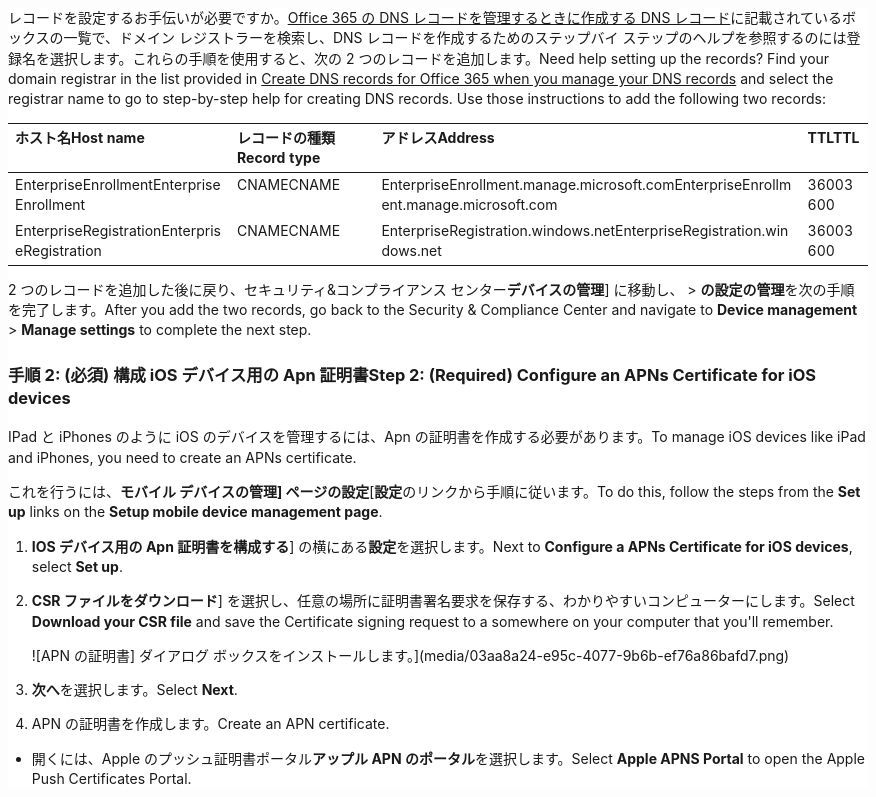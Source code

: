 <span data-ttu-id="2a23b-p108">レコードを設定するお手伝いが必要ですか。[Office 365 の DNS レコードを管理するときに作成する DNS レコード](https://support.office.com/article/b0f3fdca-8a80-4e8e-9ef3-61e8a2a9ab23)に記載されているボックスの一覧で、ドメイン レジストラーを検索し、DNS レコードを作成するためのステップバイ ステップのヘルプを参照するのには登録名を選択します。これらの手順を使用すると、次の 2 つのレコードを追加します。</span><span class="sxs-lookup"><span data-stu-id="2a23b-p108">Need help setting up the records? Find your domain registrar in the list provided in [Create DNS records for Office 365 when you manage your DNS records](https://support.office.com/article/b0f3fdca-8a80-4e8e-9ef3-61e8a2a9ab23) and select the registrar name to go to step-by-step help for creating DNS records. Use those instructions to add the following two records:</span></span> 
  
|<span data-ttu-id="2a23b-141">**ホスト名**</span><span class="sxs-lookup"><span data-stu-id="2a23b-141">**Host name**</span></span>|<span data-ttu-id="2a23b-142">**レコードの種類**</span><span class="sxs-lookup"><span data-stu-id="2a23b-142">**Record type**</span></span>|<span data-ttu-id="2a23b-143">**アドレス**</span><span class="sxs-lookup"><span data-stu-id="2a23b-143">**Address**</span></span>|<span data-ttu-id="2a23b-144">**TTL**</span><span class="sxs-lookup"><span data-stu-id="2a23b-144">**TTL**</span></span>|
|:-----|:-----|:-----|:-----|
|<span data-ttu-id="2a23b-145">EnterpriseEnrollment</span><span class="sxs-lookup"><span data-stu-id="2a23b-145">EnterpriseEnrollment</span></span>  <br/> |<span data-ttu-id="2a23b-146">CNAME</span><span class="sxs-lookup"><span data-stu-id="2a23b-146">CNAME</span></span>  <br/> |<span data-ttu-id="2a23b-147">EnterpriseEnrollment.manage.microsoft.com</span><span class="sxs-lookup"><span data-stu-id="2a23b-147">EnterpriseEnrollment.manage.microsoft.com</span></span>  <br/> |<span data-ttu-id="2a23b-148">3600</span><span class="sxs-lookup"><span data-stu-id="2a23b-148">3600</span></span>  <br/> |
|<span data-ttu-id="2a23b-149">EnterpriseRegistration</span><span class="sxs-lookup"><span data-stu-id="2a23b-149">EnterpriseRegistration</span></span>  <br/> |<span data-ttu-id="2a23b-150">CNAME</span><span class="sxs-lookup"><span data-stu-id="2a23b-150">CNAME</span></span>  <br/> |<span data-ttu-id="2a23b-151">EnterpriseRegistration.windows.net</span><span class="sxs-lookup"><span data-stu-id="2a23b-151">EnterpriseRegistration.windows.net</span></span>  <br/> |<span data-ttu-id="2a23b-152">3600</span><span class="sxs-lookup"><span data-stu-id="2a23b-152">3600</span></span>  <br/> |
   
<span data-ttu-id="2a23b-153">2 つのレコードを追加した後に戻り、セキュリティ&amp;コンプライアンス センター**デバイスの管理**] に移動し、 \> **の設定の管理**を次の手順を完了します。</span><span class="sxs-lookup"><span data-stu-id="2a23b-153">After you add the two records, go back to the Security &amp; Compliance Center and navigate to **Device management** \> **Manage settings** to complete the next step.</span></span> 
  
### <a name="step-2-required-configure-an-apns-certificate-for-ios-devices"></a><span data-ttu-id="2a23b-154">手順 2: (必須) 構成 iOS デバイス用の Apn 証明書</span><span class="sxs-lookup"><span data-stu-id="2a23b-154">Step 2: (Required) Configure an APNs Certificate for iOS devices</span></span>

<span data-ttu-id="2a23b-155">IPad と iPhones のように iOS のデバイスを管理するには、Apn の証明書を作成する必要があります。</span><span class="sxs-lookup"><span data-stu-id="2a23b-155">To manage iOS devices like iPad and iPhones, you need to create an APNs certificate.</span></span>
  
<span data-ttu-id="2a23b-156">これを行うには、**モバイル デバイスの管理] ページの設定**[**設定**のリンクから手順に従います。</span><span class="sxs-lookup"><span data-stu-id="2a23b-156">To do this, follow the steps from the **Set up** links on the **Setup mobile device management page**.</span></span>
  
1. <span data-ttu-id="2a23b-157">**IOS デバイス用の Apn 証明書を構成する**] の横にある**設定**を選択します。</span><span class="sxs-lookup"><span data-stu-id="2a23b-157">Next to **Configure a APNs Certificate for iOS devices**, select **Set up**.</span></span>
    
2. <span data-ttu-id="2a23b-158">**CSR ファイルをダウンロード**] を選択し、任意の場所に証明書署名要求を保存する、わかりやすいコンピューターにします。</span><span class="sxs-lookup"><span data-stu-id="2a23b-158">Select **Download your CSR file** and save the Certificate signing request to a somewhere on your computer that you'll remember.</span></span> 
    
    ![APN の証明書] ダイアログ ボックスをインストールします。](media/03aa8a24-e95c-4077-9b6b-ef76a86bafd7.png)
  
3. <span data-ttu-id="2a23b-160">**次へ**を選択します。</span><span class="sxs-lookup"><span data-stu-id="2a23b-160">Select **Next**.</span></span>
    
4. <span data-ttu-id="2a23b-161">APN の証明書を作成します。</span><span class="sxs-lookup"><span data-stu-id="2a23b-161">Create an APN certificate.</span></span>
    
  - <span data-ttu-id="2a23b-162">開くには、Apple のプッシュ証明書ポータル**アップル APN のポータル**を選択します。</span><span class="sxs-lookup"><span data-stu-id="2a23b-162">Select **Apple APNS Portal** to open the Apple Push Certificates Portal.</span></span> 
    